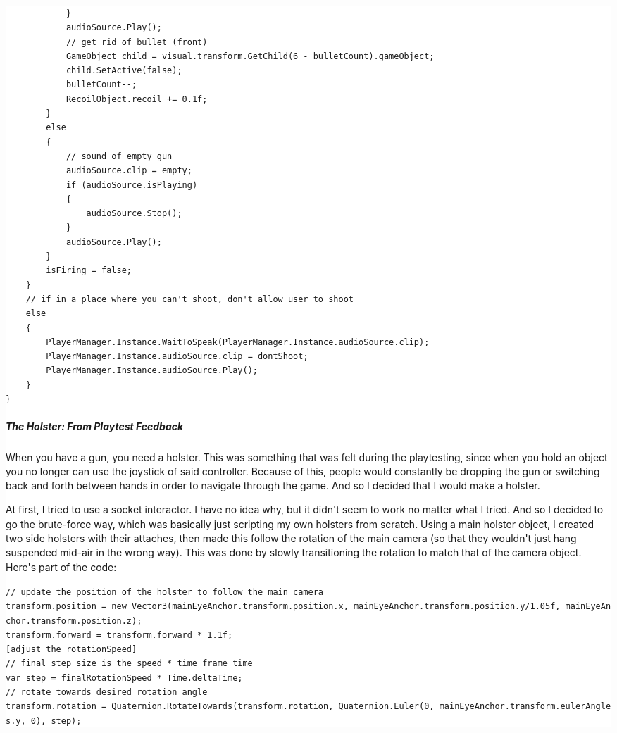                }
                audioSource.Play();
                // get rid of bullet (front)
                GameObject child = visual.transform.GetChild(6 - bulletCount).gameObject;
                child.SetActive(false);
                bulletCount--;
                RecoilObject.recoil += 0.1f;
            }
            else
            {
                // sound of empty gun
                audioSource.clip = empty;
                if (audioSource.isPlaying)
                {
                    audioSource.Stop();
                }
                audioSource.Play();
            }
            isFiring = false;
        }
        // if in a place where you can't shoot, don't allow user to shoot
        else
        {
            PlayerManager.Instance.WaitToSpeak(PlayerManager.Instance.audioSource.clip);
            PlayerManager.Instance.audioSource.clip = dontShoot;
            PlayerManager.Instance.audioSource.Play();
        }
    }

##### The Holster: From Playtest Feedback

When you have a gun, you need a holster. This was something that was felt during the playtesting, since when you hold an object you no longer can use the joystick of said controller. Because of this, people would constantly be dropping the gun or switching back and forth between hands in order to navigate through the game. And so I decided that I would make a holster.

At first, I tried to use a socket interactor. I have no idea why, but it didn't seem to work no matter what I tried. And so I decided to go the brute-force way, which was basically just scripting my own holsters from scratch. Using a main holster object, I created two side holsters with their attaches, then made this follow the rotation of the main camera (so that they wouldn't just hang suspended mid-air in the wrong way). This was done by slowly transitioning the rotation to match that of the camera object. Here's part of the code:

    // update the position of the holster to follow the main camera
    transform.position = new Vector3(mainEyeAnchor.transform.position.x, mainEyeAnchor.transform.position.y/1.05f, mainEyeAnchor.transform.position.z);
    transform.forward = transform.forward * 1.1f;
    [adjust the rotationSpeed]
    // final step size is the speed * time frame time
    var step = finalRotationSpeed * Time.deltaTime;
    // rotate towards desired rotation angle
    transform.rotation = Quaternion.RotateTowards(transform.rotation, Quaternion.Euler(0, mainEyeAnchor.transform.eulerAngles.y, 0), step);
    